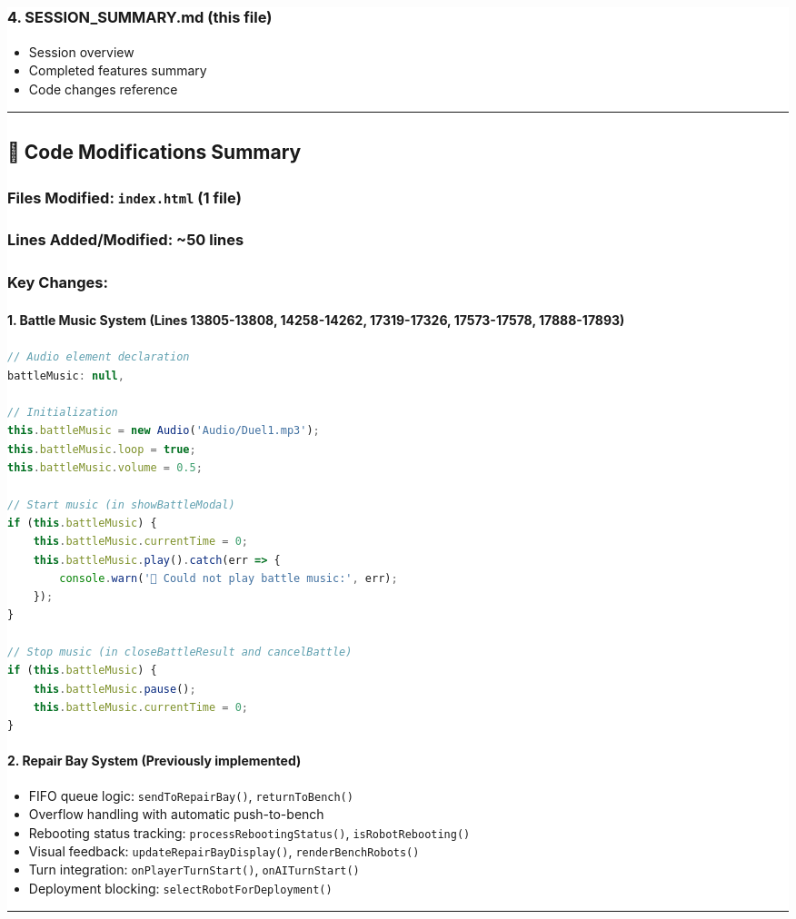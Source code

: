 ### **4. SESSION_SUMMARY.md** (this file)
- Session overview
- Completed features summary
- Code changes reference

---

## 🔄 **Code Modifications Summary**

### **Files Modified**: `index.html` (1 file)

### **Lines Added/Modified**: ~50 lines

### **Key Changes**:

#### **1. Battle Music System** (Lines 13805-13808, 14258-14262, 17319-17326, 17573-17578, 17888-17893)
```javascript
// Audio element declaration
battleMusic: null,

// Initialization
this.battleMusic = new Audio('Audio/Duel1.mp3');
this.battleMusic.loop = true;
this.battleMusic.volume = 0.5;

// Start music (in showBattleModal)
if (this.battleMusic) {
    this.battleMusic.currentTime = 0;
    this.battleMusic.play().catch(err => {
        console.warn('🎵 Could not play battle music:', err);
    });
}

// Stop music (in closeBattleResult and cancelBattle)
if (this.battleMusic) {
    this.battleMusic.pause();
    this.battleMusic.currentTime = 0;
}
```

#### **2. Repair Bay System** (Previously implemented)
- FIFO queue logic: `sendToRepairBay()`, `returnToBench()`
- Overflow handling with automatic push-to-bench
- Rebooting status tracking: `processRebootingStatus()`, `isRobotRebooting()`
- Visual feedback: `updateRepairBayDisplay()`, `renderBenchRobots()`
- Turn integration: `onPlayerTurnStart()`, `onAITurnStart()`
- Deployment blocking: `selectRobotForDeployment()`

---
